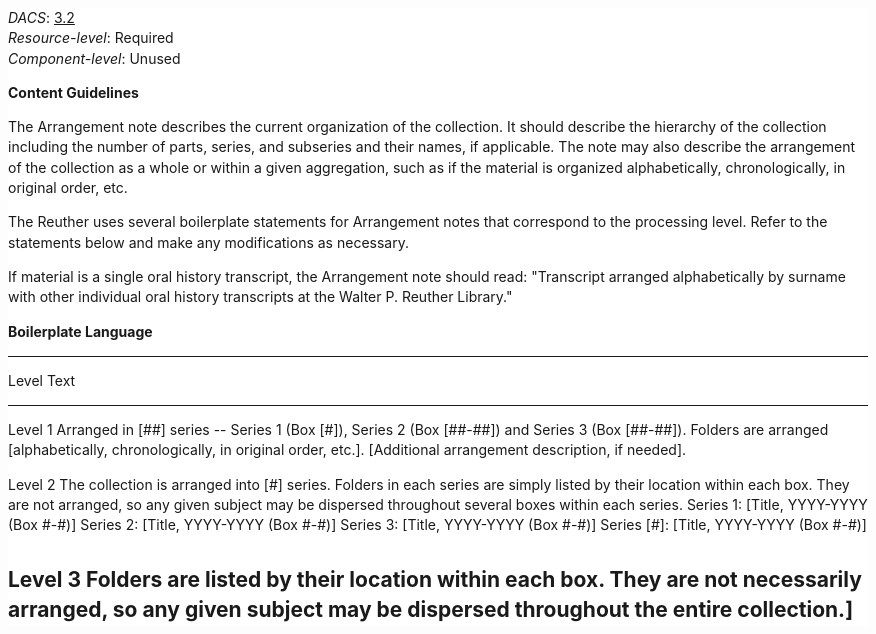*DACS*:
[3.2](https://saa-ts-dacs.github.io/dacs/06_part_I/04_chapter_03/02_system_of_arrangement.html)\
*Resource-level*: Required\
*Component-level*: Unused

**Content Guidelines**

The Arrangement note describes the current organization of the
collection. It should describe the hierarchy of the collection including
the number of parts, series, and subseries and their names, if
applicable. The note may also describe the arrangement of the collection
as a whole or within a given aggregation, such as if the material is
organized alphabetically, chronologically, in original order, etc.

The Reuther uses several boilerplate statements for Arrangement notes
that correspond to the processing level. Refer to the statements below
and make any modifications as necessary.

If material is a single oral history transcript, the Arrangement note
should read: "Transcript arranged alphabetically by surname with other
individual oral history transcripts at the Walter P. Reuther Library."

**Boilerplate Language**

  -----------------------------------------------------------------------
  Level                               Text
  ----------------------------------- -----------------------------------
  Level 1                             Arranged in \[##\] series -- Series
                                      1 (Box \[#\]), Series 2 (Box
                                      \[##-##\]) and Series 3 (Box
                                      \[##-##\]). Folders are arranged
                                      \[alphabetically, chronologically,
                                      in original order, etc.\].
                                      \[Additional arrangement
                                      description, if needed\].

  Level 2                             The collection is arranged into
                                      \[#\] series. Folders in each
                                      series are simply listed by their
                                      location within each box. They are
                                      not arranged, so any given subject
                                      may be dispersed throughout several
                                      boxes within each series. Series 1:
                                      \[Title, YYYY-YYYY (Box #-#)\]
                                      Series 2: \[Title, YYYY-YYYY (Box
                                      #-#)\] Series 3: \[Title, YYYY-YYYY
                                      (Box #-#)\] Series \[#\]: \[Title,
                                      YYYY-YYYY (Box #-#)\]

  Level 3                             Folders are listed by their
                                      location within each box. They are
                                      not necessarily arranged, so any
                                      given subject may be dispersed
                                      throughout the entire collection.\]
  -----------------------------------------------------------------------
